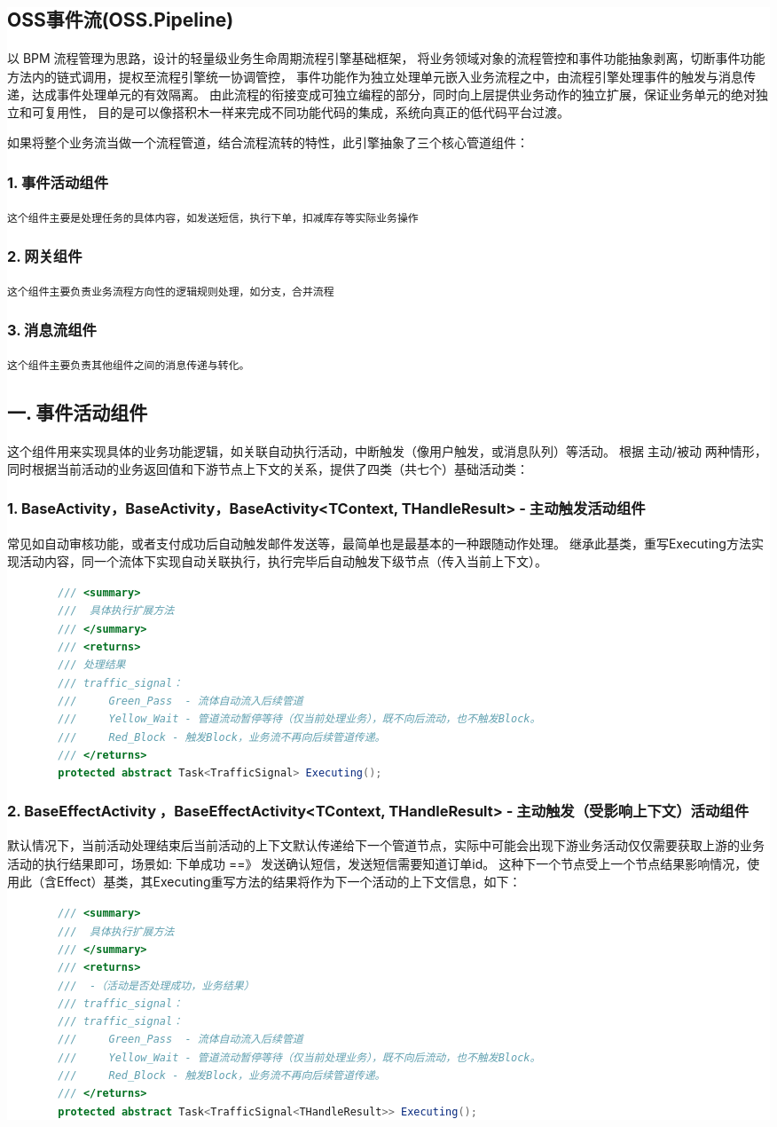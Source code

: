 ## OSS事件流(OSS.Pipeline)

以 BPM 流程管理为思路，设计的轻量级业务生命周期流程引擎基础框架，
将业务领域对象的流程管控和事件功能抽象剥离，切断事件功能方法内的链式调用，提权至流程引擎统一协调管控，
事件功能作为独立处理单元嵌入业务流程之中，由流程引擎处理事件的触发与消息传递，达成事件处理单元的有效隔离。
由此流程的衔接变成可独立编程的部分，同时向上层提供业务动作的独立扩展，保证业务单元的绝对独立和可复用性，
目的是可以像搭积木一样来完成不同功能代码的集成，系统向真正的低代码平台过渡。

如果将整个业务流当做一个流程管道，结合流程流转的特性，此引擎抽象了三个核心管道组件：

    
### 1. 事件活动组件
    这个组件主要是处理任务的具体内容，如发送短信，执行下单，扣减库存等实际业务操作

### 2. 网关组件
    这个组件主要负责业务流程方向性的逻辑规则处理，如分支，合并流程

### 3. 消息流组件
    这个组件主要负责其他组件之间的消息传递与转化。
       
## 一. 事件活动组件 
这个组件用来实现具体的业务功能逻辑，如关联自动执行活动，中断触发（像用户触发，或消息队列）等活动。
根据 主动/被动 两种情形，同时根据当前活动的业务返回值和下游节点上下文的关系，提供了四类（共七个）基础活动类：

### 1. BaseActivity，BaseActivity<TContext>，BaseActivity<TContext, THandleResult> - 主动触发活动组件
常见如自动审核功能，或者支付成功后自动触发邮件发送等，最简单也是最基本的一种跟随动作处理。
继承此基类，重写Executing方法实现活动内容，同一个流体下实现自动关联执行，执行完毕后自动触发下级节点（传入当前上下文）。

```csharp
        /// <summary>
        ///  具体执行扩展方法
        /// </summary>
        /// <returns>
        /// 处理结果
        /// traffic_signal：     
        ///     Green_Pass  - 流体自动流入后续管道
        ///     Yellow_Wait - 管道流动暂停等待（仅当前处理业务），既不向后流动，也不触发Block。
        ///     Red_Block - 触发Block，业务流不再向后续管道传递。
        /// </returns>
        protected abstract Task<TrafficSignal> Executing();
```
### 2. BaseEffectActivity<THandleResult> ，BaseEffectActivity<TContext, THandleResult>  - 主动触发（受影响上下文）活动组件

默认情况下，当前活动处理结束后当前活动的上下文默认传递给下一个管道节点，实际中可能会出现下游业务活动仅仅需要获取上游的业务活动的执行结果即可，场景如: 下单成功 ==》 发送确认短信，发送短信需要知道订单id。
这种下一个节点受上一个节点结果影响情况，使用此（含Effect）基类，其Executing重写方法的结果将作为下一个活动的上下文信息，如下：

```csharp
        /// <summary>
        ///  具体执行扩展方法
        /// </summary>
        /// <returns>
        ///  -（活动是否处理成功，业务结果）
        /// traffic_signal：
        /// traffic_signal：     
        ///     Green_Pass  - 流体自动流入后续管道
        ///     Yellow_Wait - 管道流动暂停等待（仅当前处理业务），既不向后流动，也不触发Block。
        ///     Red_Block - 触发Block，业务流不再向后续管道传递。
        /// </returns>
        protected abstract Task<TrafficSignal<THandleResult>> Executing();
```
